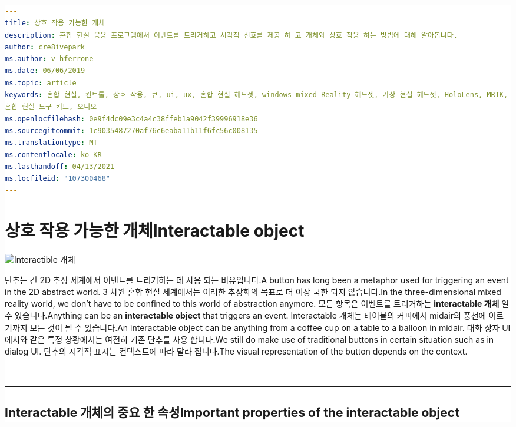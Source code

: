 ```yaml
---
title: 상호 작용 가능한 개체
description: 혼합 현실 응용 프로그램에서 이벤트를 트리거하고 시각적 신호를 제공 하 고 개체와 상호 작용 하는 방법에 대해 알아봅니다.
author: cre8ivepark
ms.author: v-hferrone
ms.date: 06/06/2019
ms.topic: article
keywords: 혼합 현실, 컨트롤, 상호 작용, 큐, ui, ux, 혼합 현실 헤드셋, windows mixed Reality 헤드셋, 가상 현실 헤드셋, HoloLens, MRTK, 혼합 현실 도구 키트, 오디오
ms.openlocfilehash: 0e9f4dc09e3c4a4c38ffeb1a9042f39996918e36
ms.sourcegitcommit: 1c9035487270af76c6eaba11b11f6fc56c008135
ms.translationtype: MT
ms.contentlocale: ko-KR
ms.lasthandoff: 04/13/2021
ms.locfileid: "107300468"
---
```

# <a name="interactable-object"></a><span data-ttu-id="5e5c1-104">상호 작용 가능한 개체</span><span class="sxs-lookup"><span data-stu-id="5e5c1-104">Interactable object</span></span>

![Interactible 개체](images/UX_Hero_Interactable.jpg)

<span data-ttu-id="5e5c1-106">단추는 긴 2D 추상 세계에서 이벤트를 트리거하는 데 사용 되는 비유입니다.</span><span class="sxs-lookup"><span data-stu-id="5e5c1-106">A button has long been a metaphor used for triggering an event in the 2D abstract world.</span></span> <span data-ttu-id="5e5c1-107">3 차원 혼합 현실 세계에서는 이러한 추상화의 목표로 더 이상 국한 되지 않습니다.</span><span class="sxs-lookup"><span data-stu-id="5e5c1-107">In the three-dimensional mixed reality world, we don’t have to be confined to this world of abstraction anymore.</span></span> <span data-ttu-id="5e5c1-108">모든 항목은 이벤트를 트리거하는 **interactable 개체** 일 수 있습니다.</span><span class="sxs-lookup"><span data-stu-id="5e5c1-108">Anything can be an **interactable object** that triggers an event.</span></span> <span data-ttu-id="5e5c1-109">Interactable 개체는 테이블의 커피에서 midair의 풍선에 이르기까지 모든 것이 될 수 있습니다.</span><span class="sxs-lookup"><span data-stu-id="5e5c1-109">An interactable object can be anything from a coffee cup on a table to a balloon in midair.</span></span> <span data-ttu-id="5e5c1-110">대화 상자 UI에서와 같은 특정 상황에서는 여전히 기존 단추를 사용 합니다.</span><span class="sxs-lookup"><span data-stu-id="5e5c1-110">We still do make use of traditional buttons in certain situation such as in dialog UI.</span></span> <span data-ttu-id="5e5c1-111">단추의 시각적 표시는 컨텍스트에 따라 달라 집니다.</span><span class="sxs-lookup"><span data-stu-id="5e5c1-111">The visual representation of the button depends on the context.</span></span>

<br>

---

## <a name="important-properties-of-the-interactable-object"></a><span data-ttu-id="5e5c1-112">Interactable 개체의 중요 한 속성</span><span class="sxs-lookup"><span data-stu-id="5e5c1-112">Important properties of the interactable object</span></span>
